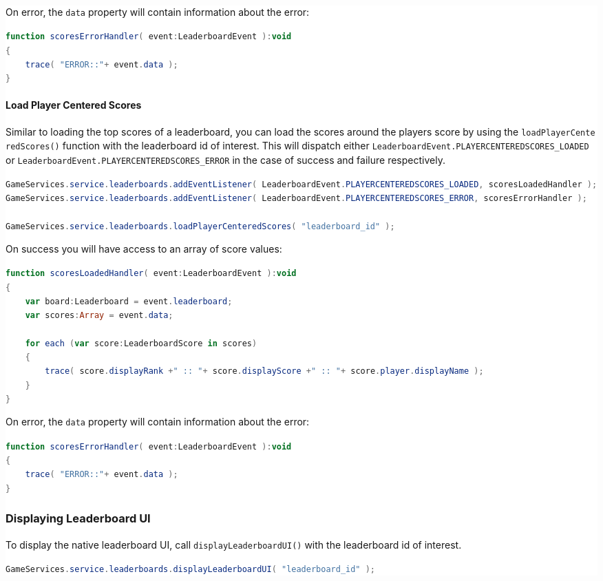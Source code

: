 On error, the `data` property will contain information about the error:

```actionscript
function scoresErrorHandler( event:LeaderboardEvent ):void
{
    trace( "ERROR::"+ event.data );
}
```

#### Load Player Centered Scores

Similar to loading the top scores of a leaderboard, you can load the scores around the players score by using the `loadPlayerCenteredScores()` function with the leaderboard id of interest. This will dispatch either `LeaderboardEvent.PLAYERCENTEREDSCORES_LOADED` or `LeaderboardEvent.PLAYERCENTEREDSCORES_ERROR` in the case of success and failure respectively.

```actionscript
GameServices.service.leaderboards.addEventListener( LeaderboardEvent.PLAYERCENTEREDSCORES_LOADED, scoresLoadedHandler );
GameServices.service.leaderboards.addEventListener( LeaderboardEvent.PLAYERCENTEREDSCORES_ERROR, scoresErrorHandler );

GameServices.service.leaderboards.loadPlayerCenteredScores( "leaderboard_id" );
```

On success you will have access to an array of score values:

```actionscript
function scoresLoadedHandler( event:LeaderboardEvent ):void
{
    var board:Leaderboard = event.leaderboard;
    var scores:Array = event.data;

    for each (var score:LeaderboardScore in scores)
    {
        trace( score.displayRank +" :: "+ score.displayScore +" :: "+ score.player.displayName );
    }
}
```

On error, the `data` property will contain information about the error:

```actionscript
function scoresErrorHandler( event:LeaderboardEvent ):void
{
    trace( "ERROR::"+ event.data );
}
```

### Displaying Leaderboard UI

To display the native leaderboard UI, call `displayLeaderboardUI()` with the leaderboard id of interest.

```actionscript
GameServices.service.leaderboards.displayLeaderboardUI( "leaderboard_id" );
```
